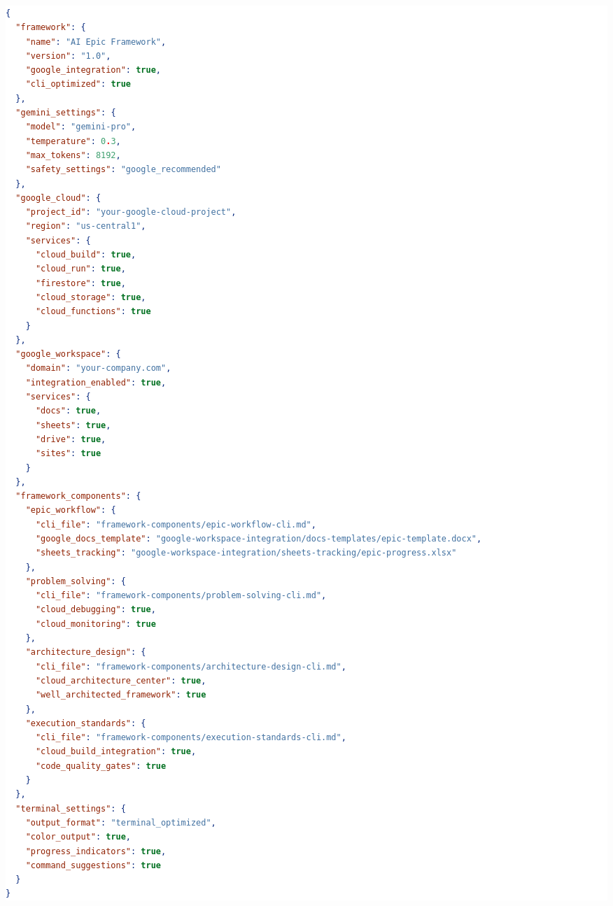 ```json
{
  "framework": {
    "name": "AI Epic Framework",
    "version": "1.0",
    "google_integration": true,
    "cli_optimized": true
  },
  "gemini_settings": {
    "model": "gemini-pro",
    "temperature": 0.3,
    "max_tokens": 8192,
    "safety_settings": "google_recommended"
  },
  "google_cloud": {
    "project_id": "your-google-cloud-project",
    "region": "us-central1",
    "services": {
      "cloud_build": true,
      "cloud_run": true,
      "firestore": true,
      "cloud_storage": true,
      "cloud_functions": true
    }
  },
  "google_workspace": {
    "domain": "your-company.com",
    "integration_enabled": true,
    "services": {
      "docs": true,
      "sheets": true,
      "drive": true,
      "sites": true
    }
  },
  "framework_components": {
    "epic_workflow": {
      "cli_file": "framework-components/epic-workflow-cli.md",
      "google_docs_template": "google-workspace-integration/docs-templates/epic-template.docx",
      "sheets_tracking": "google-workspace-integration/sheets-tracking/epic-progress.xlsx"
    },
    "problem_solving": {
      "cli_file": "framework-components/problem-solving-cli.md",
      "cloud_debugging": true,
      "cloud_monitoring": true
    },
    "architecture_design": {
      "cli_file": "framework-components/architecture-design-cli.md",
      "cloud_architecture_center": true,
      "well_architected_framework": true
    },
    "execution_standards": {
      "cli_file": "framework-components/execution-standards-cli.md",
      "cloud_build_integration": true,
      "code_quality_gates": true
    }
  },
  "terminal_settings": {
    "output_format": "terminal_optimized",
    "color_output": true,
    "progress_indicators": true,
    "command_suggestions": true
  }
}
```